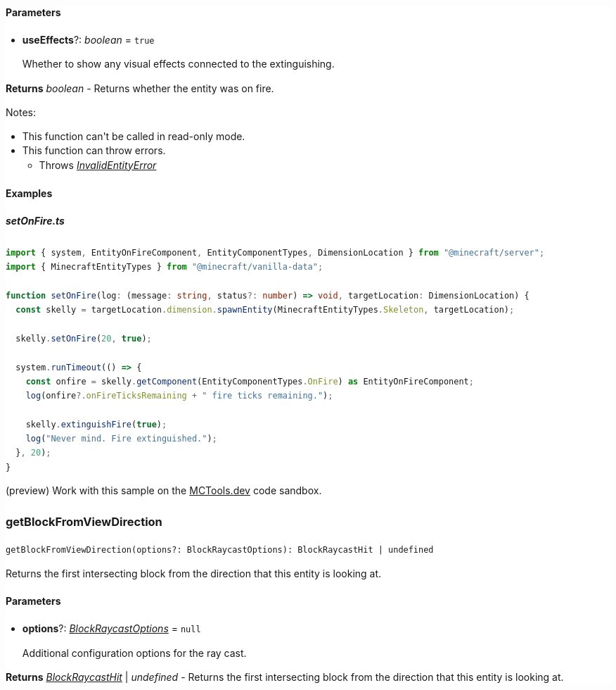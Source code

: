 #### **Parameters**
- **useEffects**?: *boolean* = `true`
  
  Whether to show any visual effects connected to the extinguishing.

**Returns** *boolean* - Returns whether the entity was on fire.
  
Notes:
- This function can't be called in read-only mode.
- This function can throw errors.
  - Throws [*InvalidEntityError*](InvalidEntityError.md)

#### Examples

##### ***setOnFire.ts***

```typescript
import { system, EntityOnFireComponent, EntityComponentTypes, DimensionLocation } from "@minecraft/server";
import { MinecraftEntityTypes } from "@minecraft/vanilla-data";

function setOnFire(log: (message: string, status?: number) => void, targetLocation: DimensionLocation) {
  const skelly = targetLocation.dimension.spawnEntity(MinecraftEntityTypes.Skeleton, targetLocation);

  skelly.setOnFire(20, true);

  system.runTimeout(() => {
    const onfire = skelly.getComponent(EntityComponentTypes.OnFire) as EntityOnFireComponent;
    log(onfire?.onFireTicksRemaining + " fire ticks remaining.");

    skelly.extinguishFire(true);
    log("Never mind. Fire extinguished.");
  }, 20);
}
```

(preview) Work with this sample on the [MCTools.dev](https://mctools.dev/?open=gp/setOnFire.ts) code sandbox.

### **getBlockFromViewDirection**
`
getBlockFromViewDirection(options?: BlockRaycastOptions): BlockRaycastHit | undefined
`

Returns the first intersecting block from the direction that this entity is looking at.

#### **Parameters**
- **options**?: [*BlockRaycastOptions*](BlockRaycastOptions.md) = `null`
  
  Additional configuration options for the ray cast.

**Returns** [*BlockRaycastHit*](BlockRaycastHit.md) | *undefined* - Returns the first intersecting block from the direction that this entity is looking at.
  